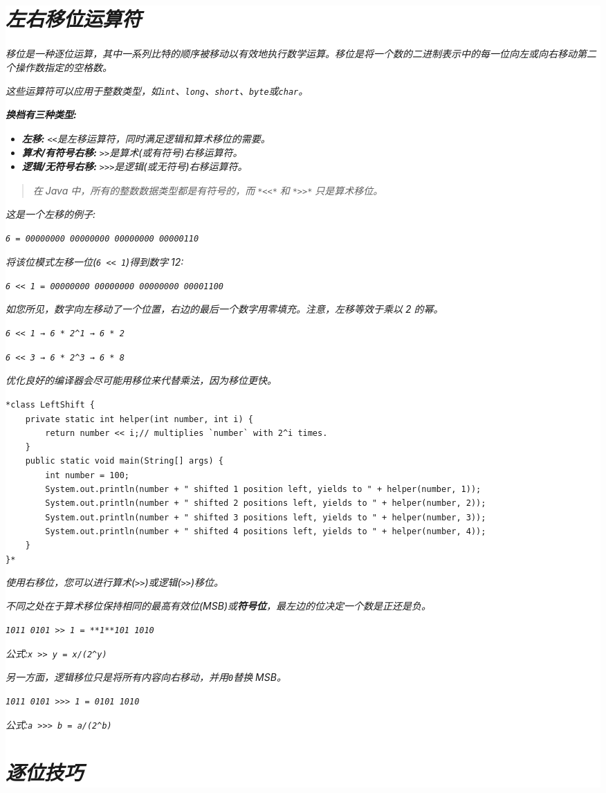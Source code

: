 # *左右移位运算符*

 *移位是一种逐位运算，其中一系列比特的顺序被移动以有效地执行数学运算。移位是将一个数的二进制表示中的每一位向左或向右移动第二个操作数指定的空格数。*

*这些运算符可以应用于整数类型，如`int`、`long`、`short`、`byte`或`char`。*

***换档有三种类型:***

*   ***左移:** `<<`是左移运算符，同时满足逻辑和算术移位的需要。*
*   ***算术/有符号右移:** `>>`是算术(或有符号)右移运算符。*
*   ***逻辑/无符号右移:** `>>>`是逻辑(或无符号)右移运算符。*

> **在 Java 中，所有的整数数据类型都是有符号的，而* `*<<*` *和* `*>>*` *只是算术移位。**

*这是一个左移的例子:*

*`6 = 00000000 00000000 00000000 00000110`*

*将该位模式左移一位(`6 << 1`)得到数字 12:*

*`6 << 1 = 00000000 00000000 00000000 00001100`*

*如您所见，数字向左移动了一个位置，右边的最后一个数字用零填充。注意，左移等效于乘以 2 的幂。*

*`6 << 1 → 6 * 2^1 → 6 * 2`*

*`6 << 3 → 6 * 2^3 → 6 * 8`*

*优化良好的编译器会尽可能用移位来代替乘法，因为移位更快。*

```
*class LeftShift {
    private static int helper(int number, int i) {
        return number << i;// multiplies `number` with 2^i times.
    }
    public static void main(String[] args) {
        int number = 100;
        System.out.println(number + " shifted 1 position left, yields to " + helper(number, 1));
        System.out.println(number + " shifted 2 positions left, yields to " + helper(number, 2));
        System.out.println(number + " shifted 3 positions left, yields to " + helper(number, 3));
        System.out.println(number + " shifted 4 positions left, yields to " + helper(number, 4));
    }
}*
```

*使用右移位，您可以进行算术(`>>`)或逻辑(`>>`)移位。*

*不同之处在于算术移位保持相同的最高有效位(MSB)或**符号位**，最左边的位决定一个数是正还是负。*

*`1011 0101 >> 1 = **1**101 1010`*

*公式:`x >> y = x/(2^y)`*

*另一方面，逻辑移位只是将所有内容向右移动，并用`0`替换 MSB。*

*`1011 0101 >>> 1 = 0101 1010`*

*公式:`a >>> b = a/(2^b)`*

# *逐位技巧*
